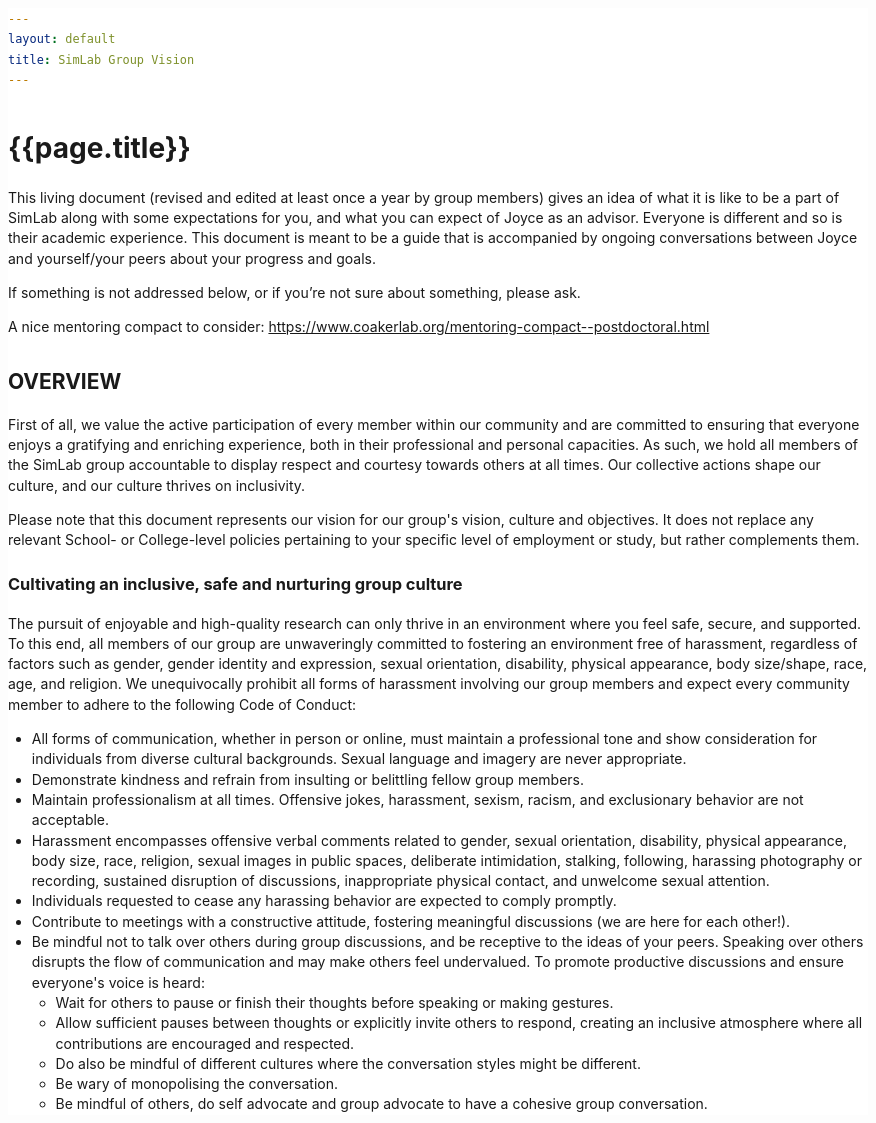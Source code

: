 ```yaml
---
layout: default
title: SimLab Group Vision
---
```

# {{page.title}}

This living document (revised and edited at least once a year by group members) gives an idea of what it is like to be a part of SimLab along with some expectations for you, and what you can expect of Joyce as an advisor. 
Everyone is different and so is their academic experience. 
This document is meant to be a guide that is accompanied by ongoing conversations between Joyce and yourself/your peers about your progress and goals. 

If something is not addressed below, or if you’re not sure about something, please ask.

A nice mentoring compact to consider: https://www.coakerlab.org/mentoring-compact--postdoctoral.html

## OVERVIEW
First of all, we value the active participation of every member within our community and are committed to ensuring that everyone enjoys a gratifying and enriching experience, both in their professional and personal capacities. As such, we hold all members of the SimLab group accountable to display respect and courtesy towards others at all times. Our collective actions shape our culture, and our culture thrives on inclusivity.

Please note that this document represents our vision for our group's vision, culture and objectives. It does not replace any relevant School- or College-level policies pertaining to your specific level of employment or study, but rather complements them.

### Cultivating an inclusive, safe and nurturing group culture
The pursuit of enjoyable and high-quality research can only thrive in an environment where you feel safe, secure, and supported. To this end, all members of our group are unwaveringly committed to fostering an environment free of harassment, regardless of factors such as gender, gender identity and expression, sexual orientation, disability, physical appearance, body size/shape, race, age, and religion. We unequivocally prohibit all forms of harassment involving our group members and expect every community member to adhere to the following Code of Conduct:

+ All forms of communication, whether in person or online, must maintain a professional tone and show consideration for individuals from diverse cultural backgrounds. Sexual language and imagery are never appropriate.
+ Demonstrate kindness and refrain from insulting or belittling fellow group members.
+ Maintain professionalism at all times. Offensive jokes, harassment, sexism, racism, and exclusionary behavior are not acceptable.
+ Harassment encompasses offensive verbal comments related to gender, sexual orientation, disability, physical appearance, body size, race, religion, sexual images in public spaces, deliberate intimidation, stalking, following, harassing photography or recording, sustained disruption of discussions, inappropriate physical contact, and unwelcome sexual attention.
+ Individuals requested to cease any harassing behavior are expected to comply promptly.
+ Contribute to meetings with a constructive attitude, fostering meaningful discussions (we are here for each other!).
+ Be mindful not to talk over others during group discussions, and be receptive to the ideas of your peers. Speaking over others disrupts the flow of communication and may make others feel undervalued. To promote productive discussions and ensure everyone's voice is heard:
    - Wait for others to pause or finish their thoughts before speaking or making gestures.
    - Allow sufficient pauses between thoughts or explicitly invite others to respond, creating an inclusive atmosphere where all contributions are encouraged and respected.
    - Do also be mindful of different cultures where the conversation styles might be different.
    - Be wary of monopolising the conversation.
    - Be mindful of others, do self advocate and group advocate to have a cohesive group conversation.